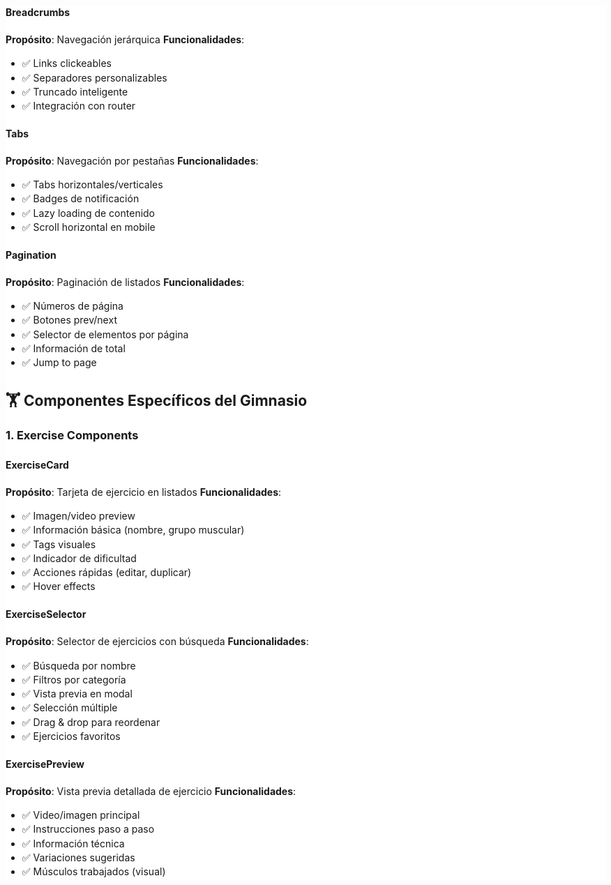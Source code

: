 #### **Breadcrumbs**
**Propósito**: Navegación jerárquica
**Funcionalidades**:
- ✅ Links clickeables
- ✅ Separadores personalizables
- ✅ Truncado inteligente
- ✅ Integración con router

#### **Tabs**
**Propósito**: Navegación por pestañas
**Funcionalidades**:
- ✅ Tabs horizontales/verticales
- ✅ Badges de notificación
- ✅ Lazy loading de contenido
- ✅ Scroll horizontal en mobile

#### **Pagination**
**Propósito**: Paginación de listados
**Funcionalidades**:
- ✅ Números de página
- ✅ Botones prev/next
- ✅ Selector de elementos por página
- ✅ Información de total
- ✅ Jump to page

## 🏋️ **Componentes Específicos del Gimnasio**

### **1. Exercise Components**

#### **ExerciseCard**
**Propósito**: Tarjeta de ejercicio en listados
**Funcionalidades**:
- ✅ Imagen/video preview
- ✅ Información básica (nombre, grupo muscular)
- ✅ Tags visuales
- ✅ Indicador de dificultad
- ✅ Acciones rápidas (editar, duplicar)
- ✅ Hover effects

#### **ExerciseSelector**
**Propósito**: Selector de ejercicios con búsqueda
**Funcionalidades**:
- ✅ Búsqueda por nombre
- ✅ Filtros por categoría
- ✅ Vista previa en modal
- ✅ Selección múltiple
- ✅ Drag & drop para reordenar
- ✅ Ejercicios favoritos

#### **ExercisePreview**
**Propósito**: Vista previa detallada de ejercicio
**Funcionalidades**:
- ✅ Video/imagen principal
- ✅ Instrucciones paso a paso
- ✅ Información técnica
- ✅ Variaciones sugeridas
- ✅ Músculos trabajados (visual)
